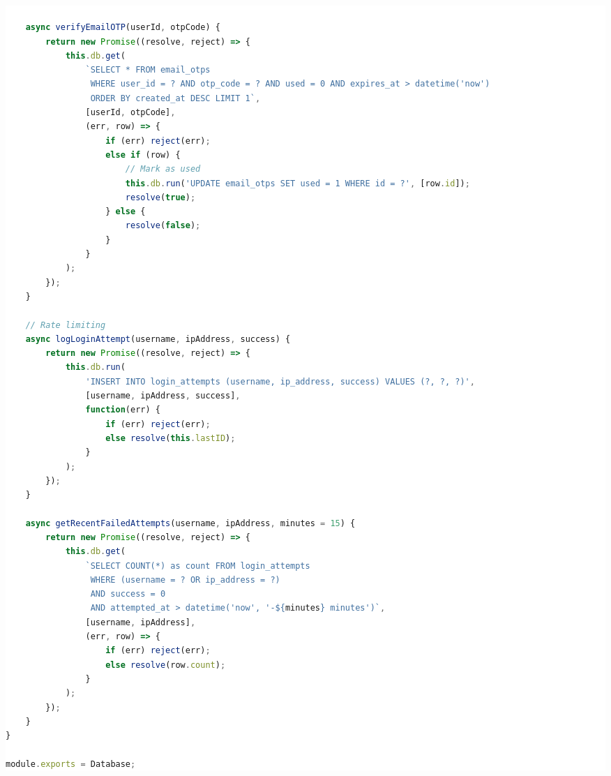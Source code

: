 ```javascript

    async verifyEmailOTP(userId, otpCode) {
        return new Promise((resolve, reject) => {
            this.db.get(
                `SELECT * FROM email_otps 
                 WHERE user_id = ? AND otp_code = ? AND used = 0 AND expires_at > datetime('now')
                 ORDER BY created_at DESC LIMIT 1`,
                [userId, otpCode],
                (err, row) => {
                    if (err) reject(err);
                    else if (row) {
                        // Mark as used
                        this.db.run('UPDATE email_otps SET used = 1 WHERE id = ?', [row.id]);
                        resolve(true);
                    } else {
                        resolve(false);
                    }
                }
            );
        });
    }

    // Rate limiting
    async logLoginAttempt(username, ipAddress, success) {
        return new Promise((resolve, reject) => {
            this.db.run(
                'INSERT INTO login_attempts (username, ip_address, success) VALUES (?, ?, ?)',
                [username, ipAddress, success],
                function(err) {
                    if (err) reject(err);
                    else resolve(this.lastID);
                }
            );
        });
    }

    async getRecentFailedAttempts(username, ipAddress, minutes = 15) {
        return new Promise((resolve, reject) => {
            this.db.get(
                `SELECT COUNT(*) as count FROM login_attempts 
                 WHERE (username = ? OR ip_address = ?) 
                 AND success = 0 
                 AND attempted_at > datetime('now', '-${minutes} minutes')`,
                [username, ipAddress],
                (err, row) => {
                    if (err) reject(err);
                    else resolve(row.count);
                }
            );
        });
    }
}

module.exports = Database;
```
